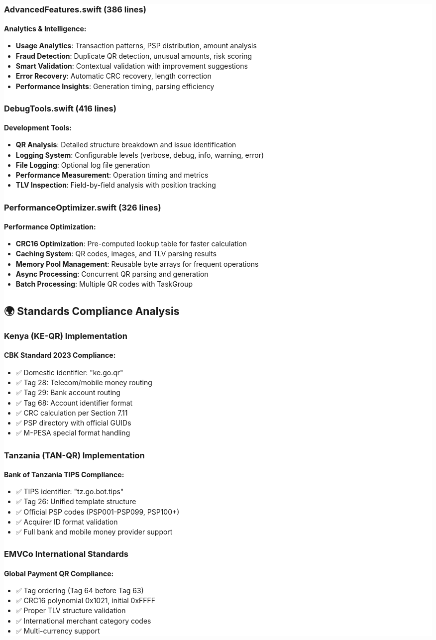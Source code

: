 ### AdvancedFeatures.swift (386 lines)
**Analytics & Intelligence:**
- **Usage Analytics**: Transaction patterns, PSP distribution, amount analysis
- **Fraud Detection**: Duplicate QR detection, unusual amounts, risk scoring
- **Smart Validation**: Contextual validation with improvement suggestions
- **Error Recovery**: Automatic CRC recovery, length correction
- **Performance Insights**: Generation timing, parsing efficiency

### DebugTools.swift (416 lines)
**Development Tools:**
- **QR Analysis**: Detailed structure breakdown and issue identification
- **Logging System**: Configurable levels (verbose, debug, info, warning, error)
- **File Logging**: Optional log file generation
- **Performance Measurement**: Operation timing and metrics
- **TLV Inspection**: Field-by-field analysis with position tracking

### PerformanceOptimizer.swift (326 lines)
**Performance Optimization:**
- **CRC16 Optimization**: Pre-computed lookup table for faster calculation
- **Caching System**: QR codes, images, and TLV parsing results
- **Memory Pool Management**: Reusable byte arrays for frequent operations
- **Async Processing**: Concurrent QR parsing and generation
- **Batch Processing**: Multiple QR codes with TaskGroup

## 🌍 Standards Compliance Analysis

### Kenya (KE-QR) Implementation
**CBK Standard 2023 Compliance:**
- ✅ Domestic identifier: "ke.go.qr"
- ✅ Tag 28: Telecom/mobile money routing
- ✅ Tag 29: Bank account routing
- ✅ Tag 68: Account identifier format
- ✅ CRC calculation per Section 7.11
- ✅ PSP directory with official GUIDs
- ✅ M-PESA special format handling

### Tanzania (TAN-QR) Implementation
**Bank of Tanzania TIPS Compliance:**
- ✅ TIPS identifier: "tz.go.bot.tips"
- ✅ Tag 26: Unified template structure
- ✅ Official PSP codes (PSP001-PSP099, PSP100+)
- ✅ Acquirer ID format validation
- ✅ Full bank and mobile money provider support

### EMVCo International Standards
**Global Payment QR Compliance:**
- ✅ Tag ordering (Tag 64 before Tag 63)
- ✅ CRC16 polynomial 0x1021, initial 0xFFFF
- ✅ Proper TLV structure validation
- ✅ International merchant category codes
- ✅ Multi-currency support
